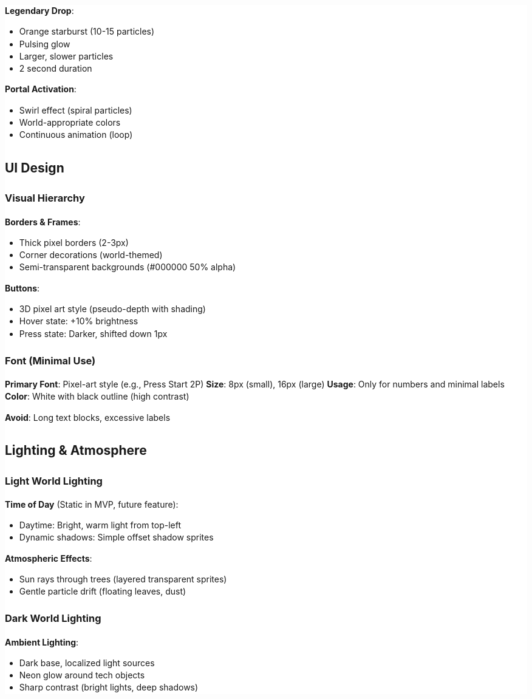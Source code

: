 **Legendary Drop**:
- Orange starburst (10-15 particles)
- Pulsing glow
- Larger, slower particles
- 2 second duration

**Portal Activation**:
- Swirl effect (spiral particles)
- World-appropriate colors
- Continuous animation (loop)

## UI Design

### Visual Hierarchy

**Borders & Frames**:
- Thick pixel borders (2-3px)
- Corner decorations (world-themed)
- Semi-transparent backgrounds (#000000 50% alpha)

**Buttons**:
- 3D pixel art style (pseudo-depth with shading)
- Hover state: +10% brightness
- Press state: Darker, shifted down 1px

### Font (Minimal Use)

**Primary Font**: Pixel-art style (e.g., Press Start 2P)
**Size**: 8px (small), 16px (large)
**Usage**: Only for numbers and minimal labels
**Color**: White with black outline (high contrast)

**Avoid**: Long text blocks, excessive labels

## Lighting & Atmosphere

### Light World Lighting

**Time of Day** (Static in MVP, future feature):
- Daytime: Bright, warm light from top-left
- Dynamic shadows: Simple offset shadow sprites

**Atmospheric Effects**:
- Sun rays through trees (layered transparent sprites)
- Gentle particle drift (floating leaves, dust)

### Dark World Lighting

**Ambient Lighting**:
- Dark base, localized light sources
- Neon glow around tech objects
- Sharp contrast (bright lights, deep shadows)
